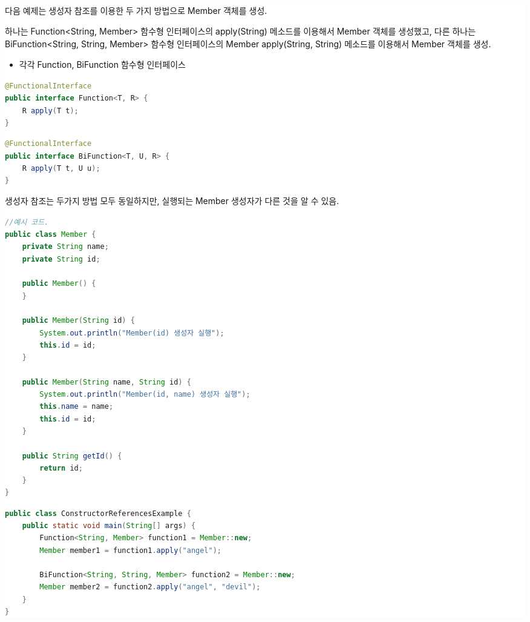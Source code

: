 다음 예제는 생성자 참조를 이용한 두 가지 방법으로 Member 객체를 생성.

하나는 Function<String, Member> 함수형 인터페이스의 apply(String) 메소드를 이용해서 Member 객체를 생성했고, 다른 하나는 BiFunction<String, String, Member> 함수형 인터페이스의 Member apply(String, String) 메소드를 이용해서 Member 객체를 생성.

- 각각 Function, BiFunction 함수형 인터페이스

```java
@FunctionalInterface
public interface Function<T, R> {
    R apply(T t);
}
```

```java
@FunctionalInterface
public interface BiFunction<T, U, R> {
    R apply(T t, U u);
}
```

생성자 참조는 두가지 방법 모두 동일하지만, 실행되는 Member 생성자가 다른 것을 알 수 있음.

```java
//예시 코드.
public class Member {
    private String name;
    private String id;

    public Member() {
    }

    public Member(String id) {
        System.out.println("Member(id) 생성자 실행");
        this.id = id;
    }

    public Member(String name, String id) {
        System.out.println("Member(id, name) 생성자 실행");
        this.name = name;
        this.id = id;
    }

    public String getId() {
        return id;
    }
}
```

```java
public class ConstructorReferencesExample {
    public static void main(String[] args) {
        Function<String, Member> function1 = Member::new;
        Member member1 = function1.apply("angel");

        BiFunction<String, String, Member> function2 = Member::new;
        Member member2 = function2.apply("angel", "devil");
    }
}
```
